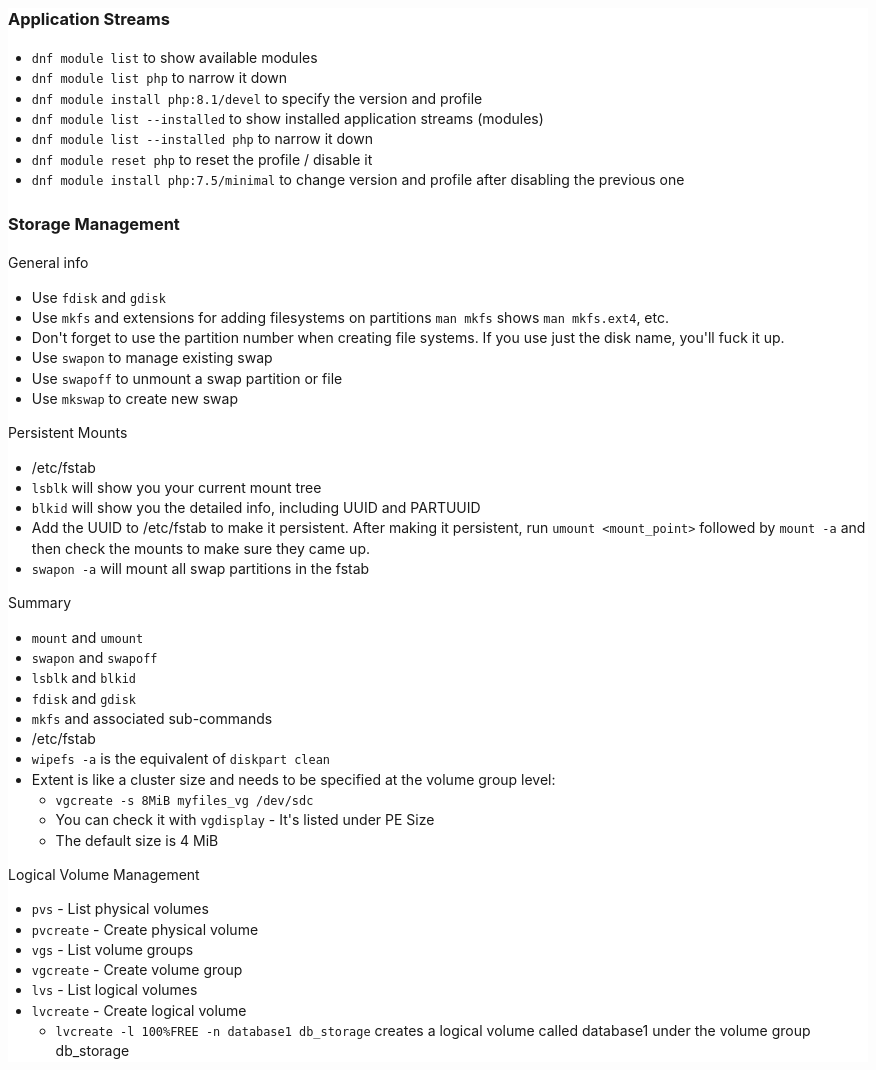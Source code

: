 ### Application Streams
- `dnf module list` to show available modules
- `dnf module list php` to narrow it down
- `dnf module install php:8.1/devel` to specify the version and profile
- `dnf module list --installed` to show installed application streams (modules)
- `dnf module list --installed php` to narrow it down
- `dnf module reset php` to reset the profile / disable it
- `dnf module install php:7.5/minimal` to change version and profile after disabling the previous one

### Storage Management
General info
- Use `fdisk` and `gdisk`
- Use `mkfs` and extensions for adding filesystems on partitions `man mkfs` shows `man mkfs.ext4`, etc.
- Don't forget to use the partition number when creating file systems. If you use just the disk name, you'll fuck it up.
- Use `swapon` to manage existing swap
- Use `swapoff` to unmount a swap partition or file
- Use `mkswap` to create new swap

Persistent Mounts
- /etc/fstab
- `lsblk` will show you your current mount tree
- `blkid` will show you the detailed info, including UUID and PARTUUID
- Add the UUID to /etc/fstab to make it persistent. After making it persistent, run `umount <mount_point>` followed by `mount -a` and then check the mounts to make sure they came up.
- `swapon -a` will mount all swap partitions in the fstab

Summary
- `mount` and `umount`
- `swapon` and `swapoff`
- `lsblk` and `blkid`
- `fdisk` and `gdisk`
- `mkfs` and associated sub-commands
- /etc/fstab
- `wipefs -a` is the equivalent of `diskpart clean`
- Extent is like a cluster size and needs to be specified at the volume group level:
  - `vgcreate -s 8MiB myfiles_vg /dev/sdc`
  - You can check it with `vgdisplay` - It's listed under PE Size
  - The default size is 4 MiB

Logical Volume Management
- `pvs` - List physical volumes
- `pvcreate` - Create physical volume
- `vgs` - List volume groups
- `vgcreate` - Create volume group
- `lvs` - List logical volumes
- `lvcreate` - Create logical volume
  - `lvcreate -l 100%FREE -n database1 db_storage` creates a logical volume called database1 under the volume group db_storage
